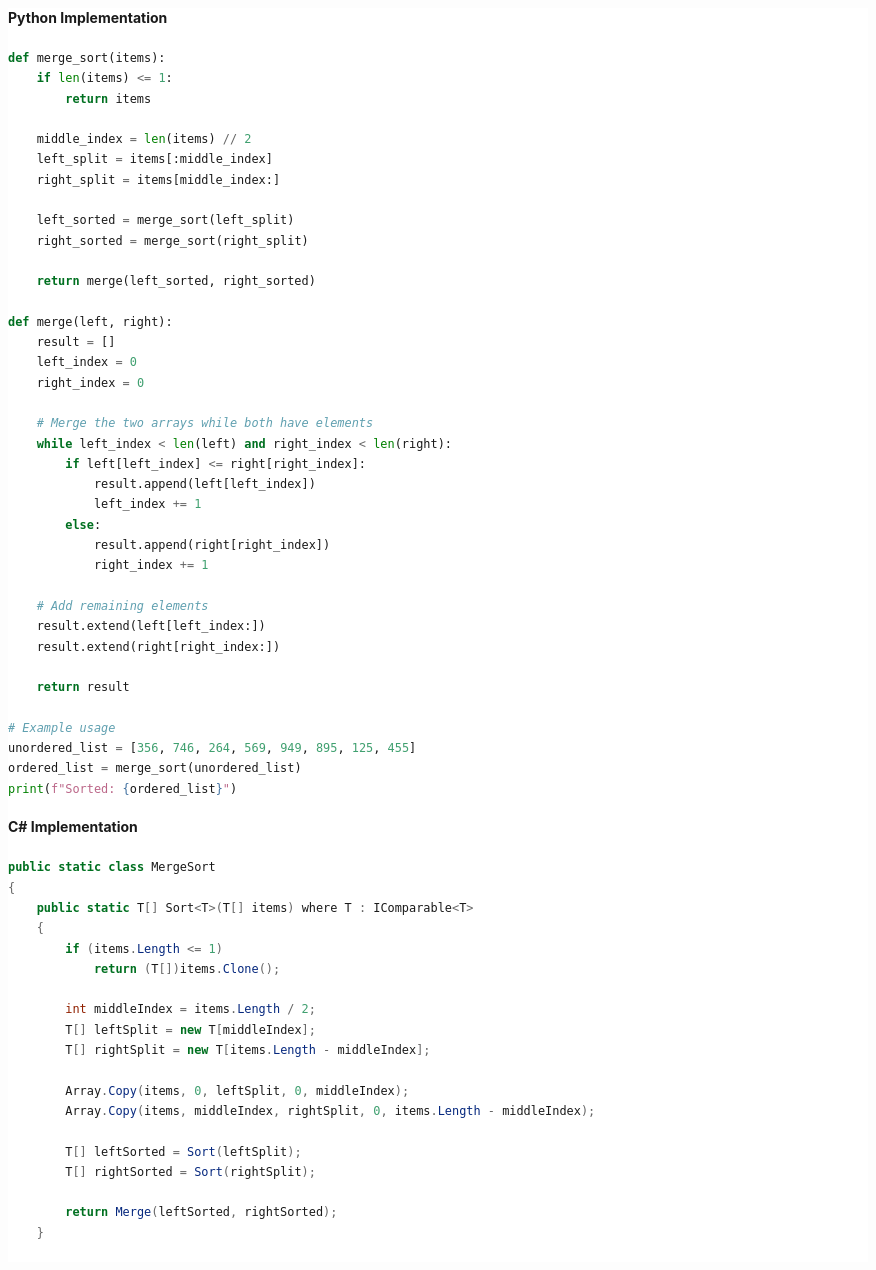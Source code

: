 #### Python Implementation

```python
def merge_sort(items):
    if len(items) <= 1:
        return items
    
    middle_index = len(items) // 2
    left_split = items[:middle_index]
    right_split = items[middle_index:]
    
    left_sorted = merge_sort(left_split)
    right_sorted = merge_sort(right_split)
    
    return merge(left_sorted, right_sorted)

def merge(left, right):
    result = []
    left_index = 0
    right_index = 0
    
    # Merge the two arrays while both have elements
    while left_index < len(left) and right_index < len(right):
        if left[left_index] <= right[right_index]:
            result.append(left[left_index])
            left_index += 1
        else:
            result.append(right[right_index])
            right_index += 1
    
    # Add remaining elements
    result.extend(left[left_index:])
    result.extend(right[right_index:])
    
    return result

# Example usage
unordered_list = [356, 746, 264, 569, 949, 895, 125, 455]
ordered_list = merge_sort(unordered_list)
print(f"Sorted: {ordered_list}")
```

#### C# Implementation

```csharp
public static class MergeSort
{
    public static T[] Sort<T>(T[] items) where T : IComparable<T>
    {
        if (items.Length <= 1)
            return (T[])items.Clone();
        
        int middleIndex = items.Length / 2;
        T[] leftSplit = new T[middleIndex];
        T[] rightSplit = new T[items.Length - middleIndex];
        
        Array.Copy(items, 0, leftSplit, 0, middleIndex);
        Array.Copy(items, middleIndex, rightSplit, 0, items.Length - middleIndex);
        
        T[] leftSorted = Sort(leftSplit);
        T[] rightSorted = Sort(rightSplit);
        
        return Merge(leftSorted, rightSorted);
    }
    
```